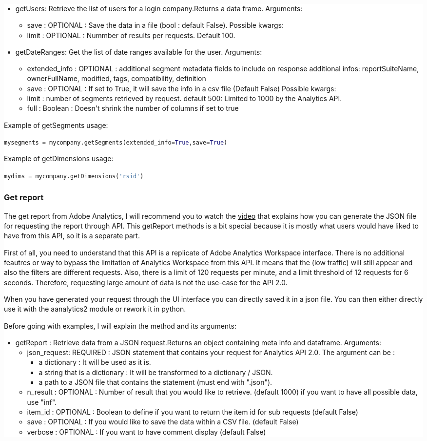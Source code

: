 * getUsers: Retrieve the list of users for a login company.Returns a data frame.
  Arguments:
  * save : OPTIONAL : Save the data in a file (bool : default False).
  Possible kwargs:
  * limit : OPTIONAL : Nummber of results per requests. Default 100.

* getDateRanges: Get the list of date ranges available for the user.
  Arguments:
  * extended_info : OPTIONAL : additional segment metadata fields to include on response
        additional infos: reportSuiteName, ownerFullName, modified, tags, compatibility, definition
  * save : OPTIONAL : If set to True, it will save the info in a csv file (Default False)
  Possible kwargs:
  * limit : number of segments retrieved by request. default 500: Limited to 1000 by the Analytics API.
  * full : Boolean : Doesn't shrink the number of columns if set to true

Example of getSegments usage:

```python
mysegments = mycompany.getSegments(extended_info=True,save=True)
```

Example of getDimensions usage:

```python
mydims = mycompany.getDimensions('rsid')
```

### Get report

The get report from Adobe Analytics, I will recommend you to watch the [video](https://youtu.be/j1kI3peSXhY) that explains how you can generate the JSON file for requesting the report through API.
This getReport methods is a bit special because it is mostly what users would have liked to have from this API, so it is a separate part.

First of all, you need to understand that this API is a replicate of Adobe Analytics Workspace interface.
There is no additional feautres or way to bypass the limitation of Analytics Workspace from this API.
It means that the (low traffic) will still appear and also the filters are different requests.
Also, there is a limit of 120 requests per minute, and a limit threshold of 12 requests for 6 seconds.
Therefore, requesting large amount of data is not the use-case for the API 2.0.

When you have generated your request through the UI interface you can directly saved it in a json file.
You can then either directly use it with the aanalytics2 module or rework it in python.

Before going with examples, I will explain the method and its arguments:

* getReport : Retrieve data from a JSON request.Returns an object containing meta info and dataframe.
  Arguments:
  * json_request: REQUIRED : JSON statement that contains your request for Analytics API 2.0.
  The argument can be :
    * a dictionary : It will be used as it is.
    * a string that is a dictionary : It will be transformed to a dictionary / JSON.
    * a path to a JSON file that contains the statement (must end with ".json").
  * n_result : OPTIONAL : Number of result that you would like to retrieve. (default 1000)
    if you want to have all possible data, use "inf".
  * item_id : OPTIONAL : Boolean to define if you want to return the item id for sub requests (default False)
  * save : OPTIONAL : If you would like to save the data within a CSV file. (default False)
  * verbose : OPTIONAL : If you want to have comment display (default False)
